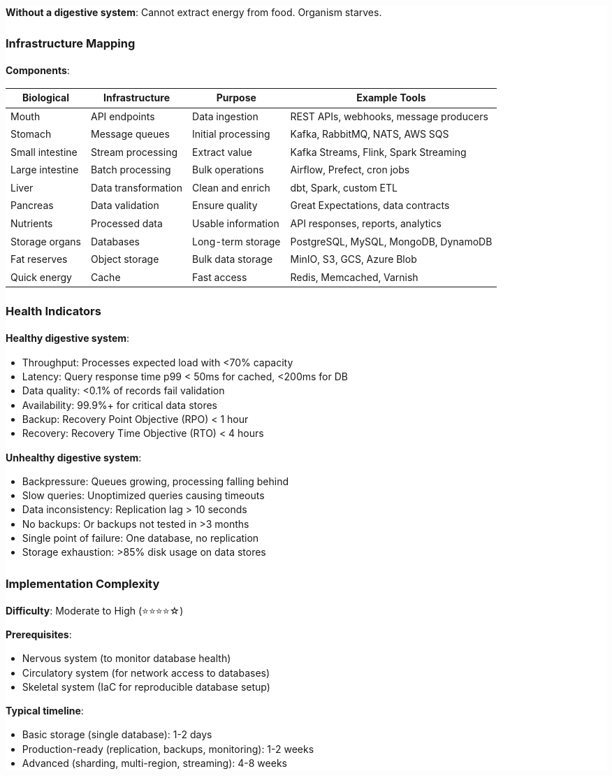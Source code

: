**Without a digestive system**: Cannot extract energy from food. Organism starves.

### Infrastructure Mapping

**Components**:

| Biological | Infrastructure | Purpose | Example Tools |
|------------|---------------|---------|---------------|
| Mouth | API endpoints | Data ingestion | REST APIs, webhooks, message producers |
| Stomach | Message queues | Initial processing | Kafka, RabbitMQ, NATS, AWS SQS |
| Small intestine | Stream processing | Extract value | Kafka Streams, Flink, Spark Streaming |
| Large intestine | Batch processing | Bulk operations | Airflow, Prefect, cron jobs |
| Liver | Data transformation | Clean and enrich | dbt, Spark, custom ETL |
| Pancreas | Data validation | Ensure quality | Great Expectations, data contracts |
| Nutrients | Processed data | Usable information | API responses, reports, analytics |
| Storage organs | Databases | Long-term storage | PostgreSQL, MySQL, MongoDB, DynamoDB |
| Fat reserves | Object storage | Bulk data storage | MinIO, S3, GCS, Azure Blob |
| Quick energy | Cache | Fast access | Redis, Memcached, Varnish |

### Health Indicators

**Healthy digestive system**:
- Throughput: Processes expected load with <70% capacity
- Latency: Query response time p99 < 50ms for cached, <200ms for DB
- Data quality: <0.1% of records fail validation
- Availability: 99.9%+ for critical data stores
- Backup: Recovery Point Objective (RPO) < 1 hour
- Recovery: Recovery Time Objective (RTO) < 4 hours

**Unhealthy digestive system**:
- Backpressure: Queues growing, processing falling behind
- Slow queries: Unoptimized queries causing timeouts
- Data inconsistency: Replication lag > 10 seconds
- No backups: Or backups not tested in >3 months
- Single point of failure: One database, no replication
- Storage exhaustion: >85% disk usage on data stores

### Implementation Complexity

**Difficulty**: Moderate to High (⭐⭐⭐⭐☆)

**Prerequisites**:
- Nervous system (to monitor database health)
- Circulatory system (for network access to databases)
- Skeletal system (IaC for reproducible database setup)

**Typical timeline**:
- Basic storage (single database): 1-2 days
- Production-ready (replication, backups, monitoring): 1-2 weeks
- Advanced (sharding, multi-region, streaming): 4-8 weeks
